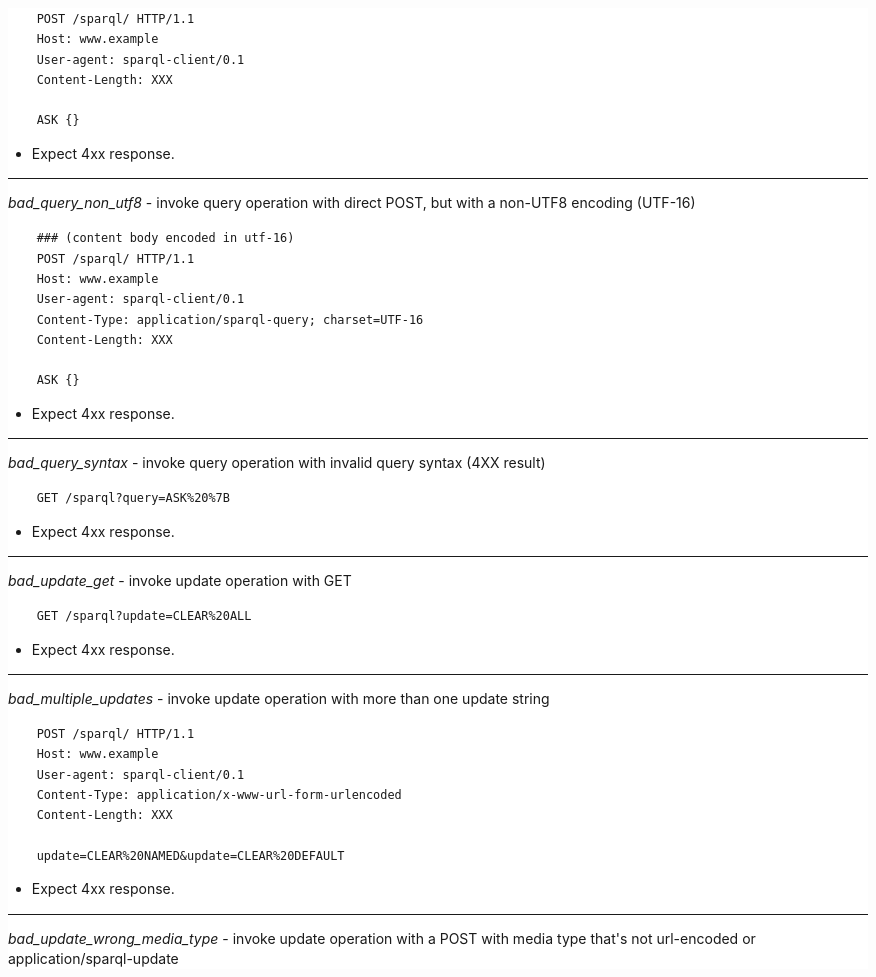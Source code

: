 		POST /sparql/ HTTP/1.1
		Host: www.example
		User-agent: sparql-client/0.1
		Content-Length: XXX
		
		ASK {}

* Expect 4xx response.

***

*bad_query_non_utf8* - invoke query operation with direct POST, but with a non-UTF8 encoding (UTF-16)

		### (content body encoded in utf-16)
		POST /sparql/ HTTP/1.1
		Host: www.example
		User-agent: sparql-client/0.1
		Content-Type: application/sparql-query; charset=UTF-16
		Content-Length: XXX
		
		ASK {}

* Expect 4xx response.

***

*bad_query_syntax* - invoke query operation with invalid query syntax (4XX result)

		GET /sparql?query=ASK%20%7B

* Expect 4xx response.

***

*bad_update_get* - invoke update operation with GET

		GET /sparql?update=CLEAR%20ALL

* Expect 4xx response.

***

*bad_multiple_updates* - invoke update operation with more than one update string

		POST /sparql/ HTTP/1.1
		Host: www.example
		User-agent: sparql-client/0.1
		Content-Type: application/x-www-url-form-urlencoded
		Content-Length: XXX
		
		update=CLEAR%20NAMED&update=CLEAR%20DEFAULT

* Expect 4xx response.

***

*bad_update_wrong_media_type* - invoke update operation with a POST with media type that's not url-encoded or application/sparql-update
